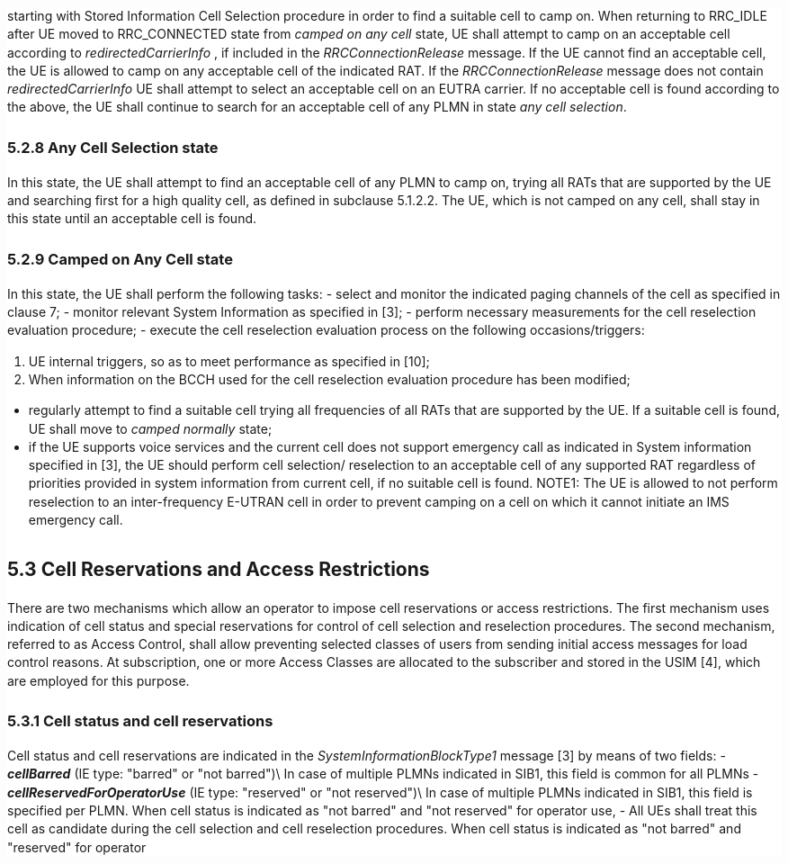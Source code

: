starting with Stored Information Cell Selection procedure in order to find a
suitable cell to camp on.
When returning to RRC_IDLE after UE moved to RRC_CONNECTED state from _camped
on any cell_ state, UE shall attempt to camp on an acceptable cell according
to _redirectedCarrierInfo_ , if included in the _RRCConnectionRelease_
message. If the UE cannot find an acceptable cell, the UE is allowed to camp
on any acceptable cell of the indicated RAT. If the _RRCConnectionRelease_
message does not contain _redirectedCarrierInfo_ UE shall attempt to select an
acceptable cell on an EUTRA carrier. If no acceptable cell is found according
to the above, the UE shall continue to search for an acceptable cell of any
PLMN in state _any cell selection_.
### 5.2.8 Any Cell Selection state
In this state, the UE shall attempt to find an acceptable cell of any PLMN to
camp on, trying all RATs that are supported by the UE and searching first for
a high quality cell, as defined in subclause 5.1.2.2.
The UE, which is not camped on any cell, shall stay in this state until an
acceptable cell is found.
### 5.2.9 Camped on Any Cell state
In this state, the UE shall perform the following tasks:
\- select and monitor the indicated paging channels of the cell as specified
in clause 7;
\- monitor relevant System Information as specified in [3];
\- perform necessary measurements for the cell reselection evaluation
procedure;
\- execute the cell reselection evaluation process on the following
occasions/triggers:
1) UE internal triggers, so as to meet performance as specified in [10];
2) When information on the BCCH used for the cell reselection evaluation
procedure has been modified;
  * regularly attempt to find a suitable cell trying all frequencies of all RATs that are supported by the UE. If a suitable cell is found, UE shall move to _camped normally_ state;
  * if the UE supports voice services and the current cell does not support emergency call as indicated in System information specified in [3], the UE should perform cell selection/ reselection to an acceptable cell of any supported RAT regardless of priorities provided in system information from current cell, if no suitable cell is found.
NOTE1: The UE is allowed to not perform reselection to an inter-frequency
E-UTRAN cell in order to prevent camping on a cell on which it cannot initiate
an IMS emergency call.
## 5.3 Cell Reservations and Access Restrictions
There are two mechanisms which allow an operator to impose cell reservations
or access restrictions. The first mechanism uses indication of cell status and
special reservations for control of cell selection and reselection procedures.
The second mechanism, referred to as Access Control, shall allow preventing
selected classes of users from sending initial access messages for load
control reasons. At subscription, one or more Access Classes are allocated to
the subscriber and stored in the USIM [4], which are employed for this
purpose.
### 5.3.1 Cell status and cell reservations
Cell status and cell reservations are indicated in the
_SystemInformationBlockType1_ message [3] by means of two fields:
\- **_cellBarred_** (IE type: \"barred\" or \"not barred\")\ In case of
multiple PLMNs indicated in SIB1, this field is common for all PLMNs
\- **_cellReservedForOperatorUse_** (IE type: \"reserved\" or \"not
reserved\")\ In case of multiple PLMNs indicated in SIB1, this field is
specified per PLMN.
When cell status is indicated as \"not barred\" and \"not reserved\" for
operator use,
\- All UEs shall treat this cell as candidate during the cell selection and
cell reselection procedures.
When cell status is indicated as \"not barred\" and \"reserved\" for operator